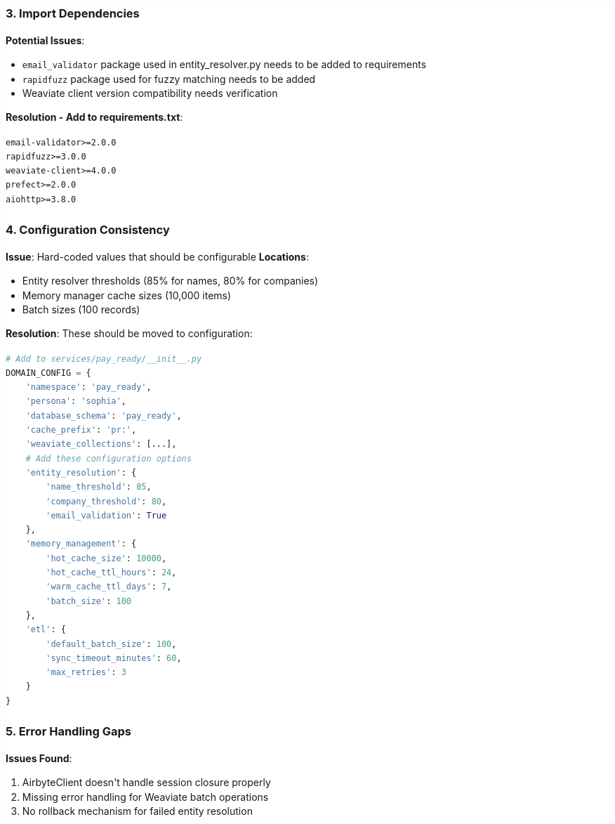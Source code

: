 ### 3. Import Dependencies
**Potential Issues**:
- `email_validator` package used in entity_resolver.py needs to be added to requirements
- `rapidfuzz` package used for fuzzy matching needs to be added
- Weaviate client version compatibility needs verification

**Resolution - Add to requirements.txt**:
```txt
email-validator>=2.0.0
rapidfuzz>=3.0.0
weaviate-client>=4.0.0
prefect>=2.0.0
aiohttp>=3.8.0
```

### 4. Configuration Consistency
**Issue**: Hard-coded values that should be configurable
**Locations**:
- Entity resolver thresholds (85% for names, 80% for companies)
- Memory manager cache sizes (10,000 items)
- Batch sizes (100 records)

**Resolution**: These should be moved to configuration:
```python
# Add to services/pay_ready/__init__.py
DOMAIN_CONFIG = {
    'namespace': 'pay_ready',
    'persona': 'sophia',
    'database_schema': 'pay_ready',
    'cache_prefix': 'pr:',
    'weaviate_collections': [...],
    # Add these configuration options
    'entity_resolution': {
        'name_threshold': 85,
        'company_threshold': 80,
        'email_validation': True
    },
    'memory_management': {
        'hot_cache_size': 10000,
        'hot_cache_ttl_hours': 24,
        'warm_cache_ttl_days': 7,
        'batch_size': 100
    },
    'etl': {
        'default_batch_size': 100,
        'sync_timeout_minutes': 60,
        'max_retries': 3
    }
}
```

### 5. Error Handling Gaps
**Issues Found**:
1. AirbyteClient doesn't handle session closure properly
2. Missing error handling for Weaviate batch operations
3. No rollback mechanism for failed entity resolution
